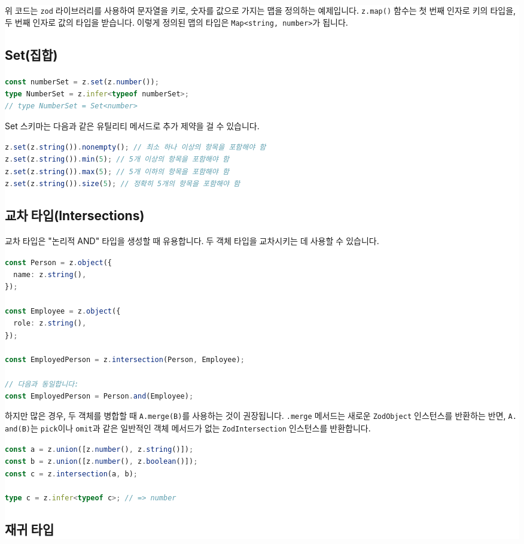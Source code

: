 위 코드는 `zod` 라이브러리를 사용하여 문자열을 키로, 숫자를 값으로 가지는 맵을 정의하는 예제입니다. `z.map()` 함수는 첫 번째 인자로 키의 타입을, 두 번째 인자로 값의 타입을 받습니다. 이렇게 정의된 맵의 타입은 `Map<string, number>`가 됩니다.

## Set(집합)

```ts
const numberSet = z.set(z.number());
type NumberSet = z.infer<typeof numberSet>;
// type NumberSet = Set<number>
```

Set 스키마는 다음과 같은 유틸리티 메서드로 추가 제약을 걸 수 있습니다.

```ts
z.set(z.string()).nonempty(); // 최소 하나 이상의 항목을 포함해야 함
z.set(z.string()).min(5); // 5개 이상의 항목을 포함해야 함
z.set(z.string()).max(5); // 5개 이하의 항목을 포함해야 함
z.set(z.string()).size(5); // 정확히 5개의 항목을 포함해야 함
```

## 교차 타입(Intersections)

교차 타입은 "논리적 AND" 타입을 생성할 때 유용합니다. 두 객체 타입을 교차시키는 데 사용할 수 있습니다.

```ts
const Person = z.object({
  name: z.string(),
});

const Employee = z.object({
  role: z.string(),
});

const EmployedPerson = z.intersection(Person, Employee);

// 다음과 동일합니다:
const EmployedPerson = Person.and(Employee);
```

하지만 많은 경우, 두 객체를 병합할 때 `A.merge(B)`를 사용하는 것이 권장됩니다. `.merge` 메서드는 새로운 `ZodObject` 인스턴스를 반환하는 반면, `A.and(B)`는 `pick`이나 `omit`과 같은 일반적인 객체 메서드가 없는 `ZodIntersection` 인스턴스를 반환합니다.

```ts
const a = z.union([z.number(), z.string()]);
const b = z.union([z.number(), z.boolean()]);
const c = z.intersection(a, b);

type c = z.infer<typeof c>; // => number
```





## 재귀 타입
